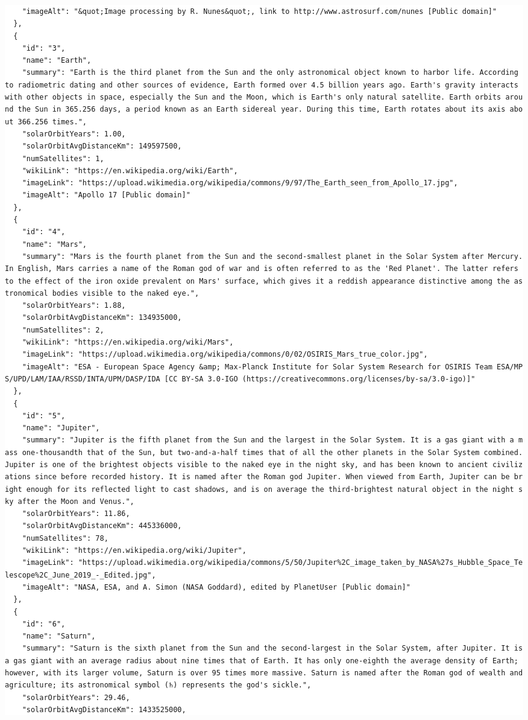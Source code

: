         "imageAlt": "&quot;Image processing by R. Nunes&quot;, link to http://www.astrosurf.com/nunes [Public domain]"
      },
      {
        "id": "3",
        "name": "Earth",
        "summary": "Earth is the third planet from the Sun and the only astronomical object known to harbor life. According to radiometric dating and other sources of evidence, Earth formed over 4.5 billion years ago. Earth's gravity interacts with other objects in space, especially the Sun and the Moon, which is Earth's only natural satellite. Earth orbits around the Sun in 365.256 days, a period known as an Earth sidereal year. During this time, Earth rotates about its axis about 366.256 times.",
        "solarOrbitYears": 1.00,
        "solarOrbitAvgDistanceKm": 149597500,
        "numSatellites": 1,
        "wikiLink": "https://en.wikipedia.org/wiki/Earth",
        "imageLink": "https://upload.wikimedia.org/wikipedia/commons/9/97/The_Earth_seen_from_Apollo_17.jpg",
        "imageAlt": "Apollo 17 [Public domain]"
      },
      {
        "id": "4",
        "name": "Mars",
        "summary": "Mars is the fourth planet from the Sun and the second-smallest planet in the Solar System after Mercury. In English, Mars carries a name of the Roman god of war and is often referred to as the 'Red Planet'. The latter refers to the effect of the iron oxide prevalent on Mars' surface, which gives it a reddish appearance distinctive among the astronomical bodies visible to the naked eye.",
        "solarOrbitYears": 1.88,
        "solarOrbitAvgDistanceKm": 134935000,
        "numSatellites": 2,
        "wikiLink": "https://en.wikipedia.org/wiki/Mars",
        "imageLink": "https://upload.wikimedia.org/wikipedia/commons/0/02/OSIRIS_Mars_true_color.jpg",
        "imageAlt": "ESA - European Space Agency &amp; Max-Planck Institute for Solar System Research for OSIRIS Team ESA/MPS/UPD/LAM/IAA/RSSD/INTA/UPM/DASP/IDA [CC BY-SA 3.0-IGO (https://creativecommons.org/licenses/by-sa/3.0-igo)]"
      },
      {
        "id": "5",
        "name": "Jupiter",
        "summary": "Jupiter is the fifth planet from the Sun and the largest in the Solar System. It is a gas giant with a mass one-thousandth that of the Sun, but two-and-a-half times that of all the other planets in the Solar System combined. Jupiter is one of the brightest objects visible to the naked eye in the night sky, and has been known to ancient civilizations since before recorded history. It is named after the Roman god Jupiter. When viewed from Earth, Jupiter can be bright enough for its reflected light to cast shadows, and is on average the third-brightest natural object in the night sky after the Moon and Venus.",
        "solarOrbitYears": 11.86,
        "solarOrbitAvgDistanceKm": 445336000,
        "numSatellites": 78,
        "wikiLink": "https://en.wikipedia.org/wiki/Jupiter",
        "imageLink": "https://upload.wikimedia.org/wikipedia/commons/5/50/Jupiter%2C_image_taken_by_NASA%27s_Hubble_Space_Telescope%2C_June_2019_-_Edited.jpg",
        "imageAlt": "NASA, ESA, and A. Simon (NASA Goddard), edited by PlanetUser [Public domain]"
      },
      {
        "id": "6",
        "name": "Saturn",
        "summary": "Saturn is the sixth planet from the Sun and the second-largest in the Solar System, after Jupiter. It is a gas giant with an average radius about nine times that of Earth. It has only one-eighth the average density of Earth; however, with its larger volume, Saturn is over 95 times more massive. Saturn is named after the Roman god of wealth and agriculture; its astronomical symbol (♄) represents the god's sickle.",
        "solarOrbitYears": 29.46,
        "solarOrbitAvgDistanceKm": 1433525000,